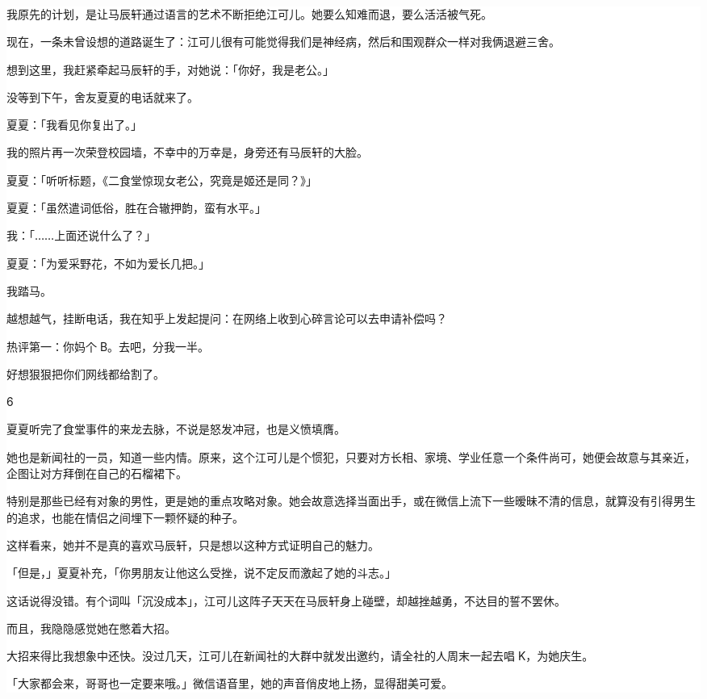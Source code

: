 
我原先的计划，是让马辰轩通过语言的艺术不断拒绝江可儿。她要么知难而退，要么活活被气死。


现在，一条未曾设想的道路诞生了：江可儿很有可能觉得我们是神经病，然后和围观群众一样对我俩退避三舍。


想到这里，我赶紧牵起马辰轩的手，对她说：「你好，我是老公。」


没等到下午，舍友夏夏的电话就来了。


夏夏：「我看见你复出了。」


我的照片再一次荣登校园墙，不幸中的万幸是，身旁还有马辰轩的大脸。


夏夏：「听听标题，《二食堂惊现女老公，究竟是姬还是同？》」


夏夏：「虽然遣词低俗，胜在合辙押韵，蛮有水平。」


我：「……上面还说什么了？」


夏夏：「为爱采野花，不如为爱长几把。」


我踏马。


越想越气，挂断电话，我在知乎上发起提问：在网络上收到心碎言论可以去申请补偿吗？


热评第一：你妈个 B。去吧，分我一半。


好想狠狠把你们网线都给割了。


6


夏夏听完了食堂事件的来龙去脉，不说是怒发冲冠，也是义愤填膺。


她也是新闻社的一员，知道一些内情。原来，这个江可儿是个惯犯，只要对方长相、家境、学业任意一个条件尚可，她便会故意与其亲近，企图让对方拜倒在自己的石榴裙下。


特别是那些已经有对象的男性，更是她的重点攻略对象。她会故意选择当面出手，或在微信上流下一些暧昧不清的信息，就算没有引得男生的追求，也能在情侣之间埋下一颗怀疑的种子。


这样看来，她并不是真的喜欢马辰轩，只是想以这种方式证明自己的魅力。


「但是，」夏夏补充，「你男朋友让他这么受挫，说不定反而激起了她的斗志。」


这话说得没错。有个词叫「沉没成本」，江可儿这阵子天天在马辰轩身上碰壁，却越挫越勇，不达目的誓不罢休。


而且，我隐隐感觉她在憋着大招。


大招来得比我想象中还快。没过几天，江可儿在新闻社的大群中就发出邀约，请全社的人周末一起去唱 K，为她庆生。


「大家都会来，哥哥也一定要来哦。」微信语音里，她的声音俏皮地上扬，显得甜美可爱。

